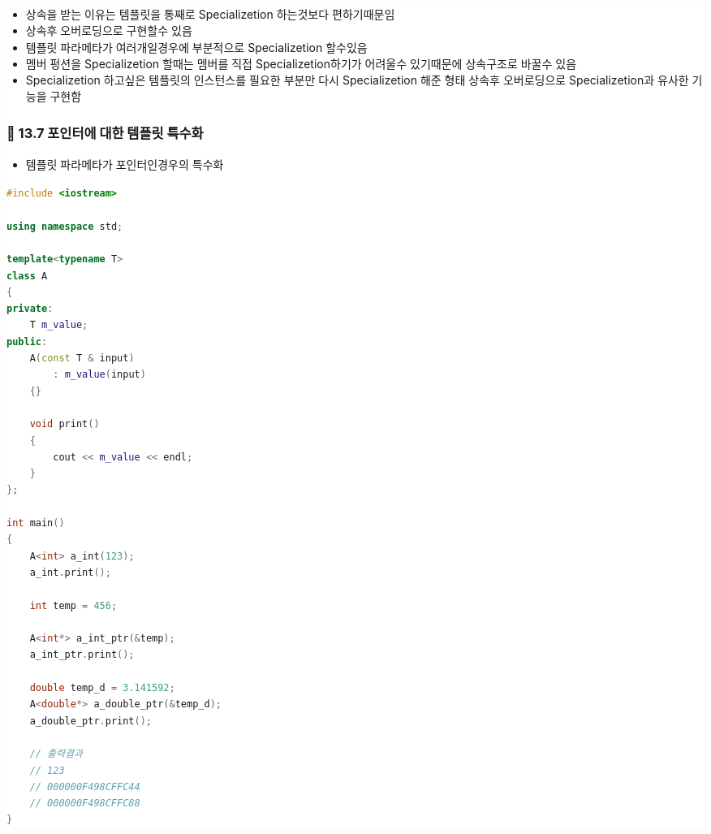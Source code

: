 - 상속을 받는 이유는 템플릿을 통째로 Specializetion 하는것보다 편하기때문임
- 상속후 오버로딩으로 구현할수 있음
- 템플릿 파라메타가 여러개일경우에 부분적으로 Specializetion 할수있음
- 멤버 펑션을 Specializetion 할때는 멤버를 직접 Specializetion하기가 어려울수 있기때문에 상속구조로 바꿀수 있음
- Specializetion 하고싶은 템플릿의 인스턴스를 필요한 부분만 다시 Specializetion 해준 형태 상속후 오버로딩으로 Specializetion과 유사한 기능을 구현함

### **🌱 13.7 포인터에 대한 템플릿 특수화**

- 템플릿 파라메타가 포인터인경우의 특수화

```cpp
#include <iostream>

using namespace std;

template<typename T>
class A
{
private:
    T m_value;
public:
    A(const T & input)
        : m_value(input)
    {}
  
    void print()
    {
        cout << m_value << endl;
    }
};

int main()
{
    A<int> a_int(123);
    a_int.print();
    
    int temp = 456;
    
    A<int*> a_int_ptr(&temp);
    a_int_ptr.print();
    
    double temp_d = 3.141592;
    A<double*> a_double_ptr(&temp_d);
    a_double_ptr.print();

    // 출력결과
    // 123
    // 000000F498CFFC44
    // 000000F498CFFC88
}
```
